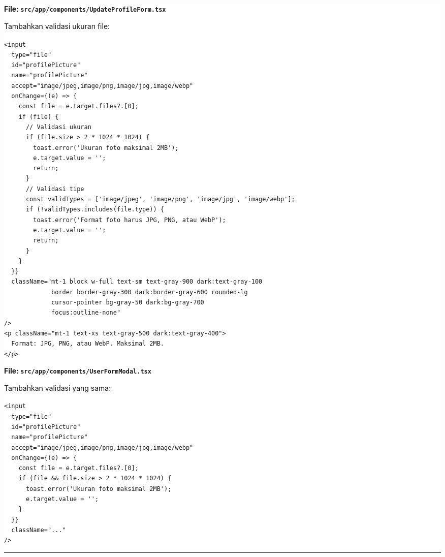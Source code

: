 **File: `src/app/components/UpdateProfileForm.tsx`**

Tambahkan validasi ukuran file:

```tsx
<input
  type="file"
  id="profilePicture"
  name="profilePicture"
  accept="image/jpeg,image/png,image/jpg,image/webp"
  onChange={(e) => {
    const file = e.target.files?.[0];
    if (file) {
      // Validasi ukuran
      if (file.size > 2 * 1024 * 1024) {
        toast.error('Ukuran foto maksimal 2MB');
        e.target.value = '';
        return;
      }
      // Validasi tipe
      const validTypes = ['image/jpeg', 'image/png', 'image/jpg', 'image/webp'];
      if (!validTypes.includes(file.type)) {
        toast.error('Format foto harus JPG, PNG, atau WebP');
        e.target.value = '';
        return;
      }
    }
  }}
  className="mt-1 block w-full text-sm text-gray-900 dark:text-gray-100 
             border border-gray-300 dark:border-gray-600 rounded-lg 
             cursor-pointer bg-gray-50 dark:bg-gray-700 
             focus:outline-none"
/>
<p className="mt-1 text-xs text-gray-500 dark:text-gray-400">
  Format: JPG, PNG, atau WebP. Maksimal 2MB.
</p>
```

**File: `src/app/components/UserFormModal.tsx`**

Tambahkan validasi yang sama:

```tsx
<input
  type="file"
  id="profilePicture"
  name="profilePicture"
  accept="image/jpeg,image/png,image/jpg,image/webp"
  onChange={(e) => {
    const file = e.target.files?.[0];
    if (file && file.size > 2 * 1024 * 1024) {
      toast.error('Ukuran foto maksimal 2MB');
      e.target.value = '';
    }
  }}
  className="..."
/>
```

---